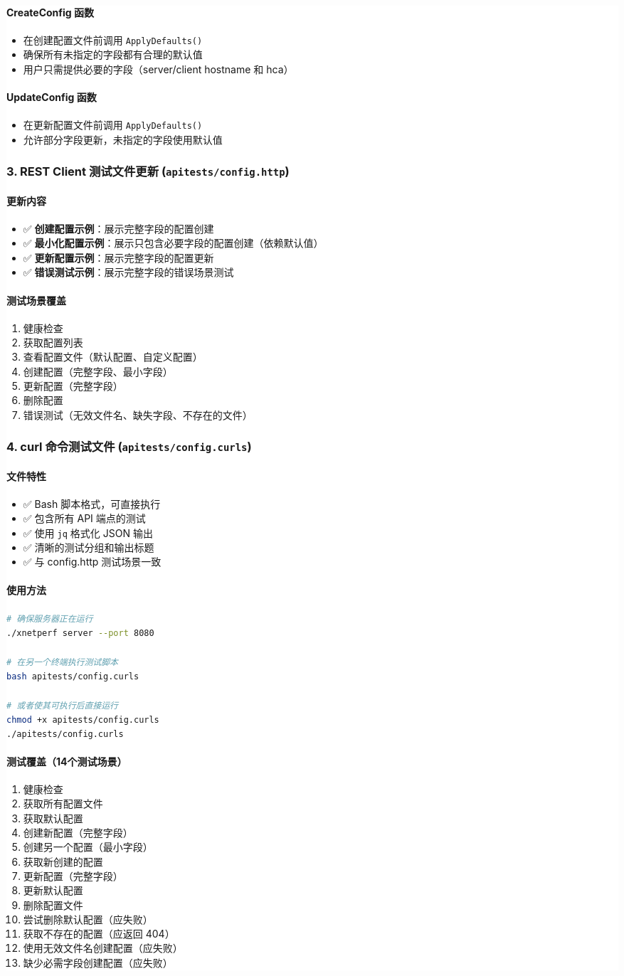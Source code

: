 #### CreateConfig 函数
- 在创建配置文件前调用 `ApplyDefaults()`
- 确保所有未指定的字段都有合理的默认值
- 用户只需提供必要的字段（server/client hostname 和 hca）

#### UpdateConfig 函数
- 在更新配置文件前调用 `ApplyDefaults()`
- 允许部分字段更新，未指定的字段使用默认值

### 3. REST Client 测试文件更新 (`apitests/config.http`)

#### 更新内容
- ✅ **创建配置示例**：展示完整字段的配置创建
- ✅ **最小化配置示例**：展示只包含必要字段的配置创建（依赖默认值）
- ✅ **更新配置示例**：展示完整字段的配置更新
- ✅ **错误测试示例**：展示完整字段的错误场景测试

#### 测试场景覆盖
1. 健康检查
2. 获取配置列表
3. 查看配置文件（默认配置、自定义配置）
4. 创建配置（完整字段、最小字段）
5. 更新配置（完整字段）
6. 删除配置
7. 错误测试（无效文件名、缺失字段、不存在的文件）

### 4. curl 命令测试文件 (`apitests/config.curls`)

#### 文件特性
- ✅ Bash 脚本格式，可直接执行
- ✅ 包含所有 API 端点的测试
- ✅ 使用 `jq` 格式化 JSON 输出
- ✅ 清晰的测试分组和输出标题
- ✅ 与 config.http 测试场景一致

#### 使用方法

```bash
# 确保服务器正在运行
./xnetperf server --port 8080

# 在另一个终端执行测试脚本
bash apitests/config.curls

# 或者使其可执行后直接运行
chmod +x apitests/config.curls
./apitests/config.curls
```

#### 测试覆盖（14个测试场景）

1. 健康检查
2. 获取所有配置文件
3. 获取默认配置
4. 创建新配置（完整字段）
5. 创建另一个配置（最小字段）
6. 获取新创建的配置
7. 更新配置（完整字段）
8. 更新默认配置
9. 删除配置文件
10. 尝试删除默认配置（应失败）
11. 获取不存在的配置（应返回 404）
12. 使用无效文件名创建配置（应失败）
13. 缺少必需字段创建配置（应失败）